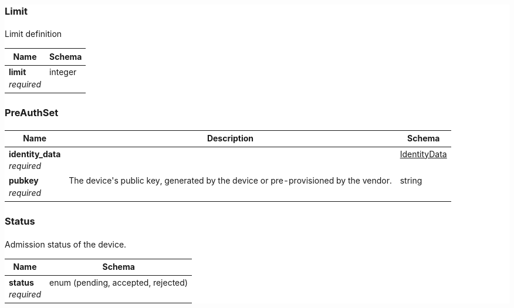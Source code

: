 
<a name="limit"></a>
### Limit
Limit definition


|Name|Schema|
|---|---|
|**limit**  <br>*required*|integer|


<a name="preauthset"></a>
### PreAuthSet

|Name|Description|Schema|
|---|---|---|
|**identity_data**  <br>*required*| |[IdentityData](#identitydata)|
|**pubkey**  <br>*required*|The device's public key, generated by the device or pre-provisioned by the vendor.|string|


<a name="status"></a>
### Status
Admission status of the device.


|Name|Schema|
|---|---|
|**status**  <br>*required*|enum (pending, accepted, rejected)|





